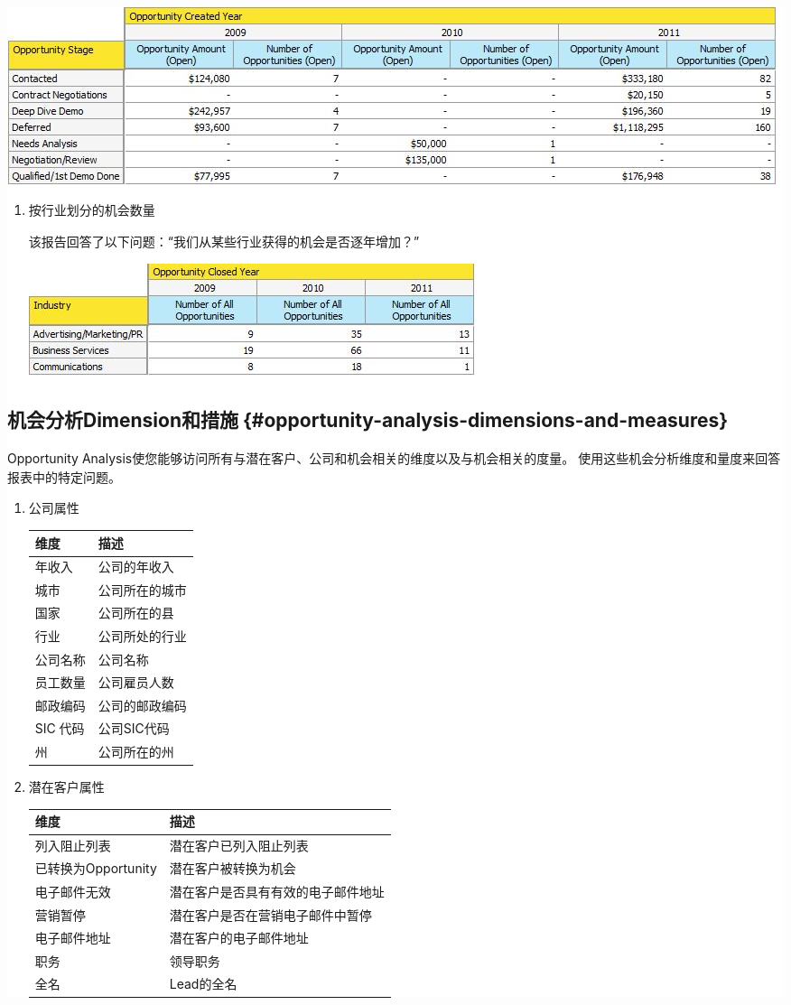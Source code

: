    ![](assets/image2015-7-21-10-3a35-3a32.png)

1. 按行业划分的机会数量

   该报告回答了以下问题：“我们从某些行业获得的机会是否逐年增加？”

   ![](assets/image2015-7-21-10-3a35-3a45.png)

## 机会分析Dimension和措施 {#opportunity-analysis-dimensions-and-measures}

Opportunity Analysis使您能够访问所有与潜在客户、公司和机会相关的维度以及与机会相关的度量。 使用这些机会分析维度和量度来回答报表中的特定问题。

1. 公司属性

   | 维度 | 描述 |
   |---|---|
   | 年收入 | 公司的年收入 |
   | 城市 | 公司所在的城市 |
   | 国家 | 公司所在的县 |
   | 行业 | 公司所处的行业 |
   | 公司名称 | 公司名称 |
   | 员工数量 | 公司雇员人数 |
   | 邮政编码 | 公司的邮政编码 |
   | SIC 代码 | 公司SIC代码 |
   | 州 | 公司所在的州 |

1. 潜在客户属性

   | 维度 | 描述 |
   |---|---|
   | 列入阻止列表 | 潜在客户已列入阻止列表 |
   | 已转换为Opportunity | 潜在客户被转换为机会 |
   | 电子邮件无效 | 潜在客户是否具有有效的电子邮件地址 |
   | 营销暂停 | 潜在客户是否在营销电子邮件中暂停 |
   | 电子邮件地址 | 潜在客户的电子邮件地址 |
   | 职务 | 领导职务 |
   | 全名 | Lead的全名 |